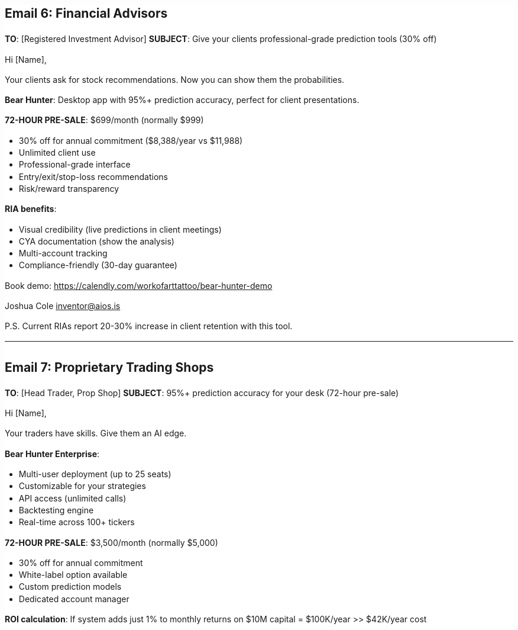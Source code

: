 
## Email 6: Financial Advisors

**TO**: [Registered Investment Advisor]
**SUBJECT**: Give your clients professional-grade prediction tools (30% off)

Hi [Name],

Your clients ask for stock recommendations. Now you can show them the probabilities.

**Bear Hunter**: Desktop app with 95%+ prediction accuracy, perfect for client presentations.

**72-HOUR PRE-SALE**: $699/month (normally $999)
- 30% off for annual commitment ($8,388/year vs $11,988)
- Unlimited client use
- Professional-grade interface
- Entry/exit/stop-loss recommendations
- Risk/reward transparency

**RIA benefits**:
- Visual credibility (live predictions in client meetings)
- CYA documentation (show the analysis)
- Multi-account tracking
- Compliance-friendly (30-day guarantee)

Book demo: https://calendly.com/workofarttattoo/bear-hunter-demo

Joshua Cole
inventor@aios.is

P.S. Current RIAs report 20-30% increase in client retention with this tool.

---

## Email 7: Proprietary Trading Shops

**TO**: [Head Trader, Prop Shop]
**SUBJECT**: 95%+ prediction accuracy for your desk (72-hour pre-sale)

Hi [Name],

Your traders have skills. Give them an AI edge.

**Bear Hunter Enterprise**:
- Multi-user deployment (up to 25 seats)
- Customizable for your strategies
- API access (unlimited calls)
- Backtesting engine
- Real-time across 100+ tickers

**72-HOUR PRE-SALE**: $3,500/month (normally $5,000)
- 30% off for annual commitment
- White-label option available
- Custom prediction models
- Dedicated account manager

**ROI calculation**: If system adds just 1% to monthly returns on $10M capital = $100K/year >> $42K/year cost
